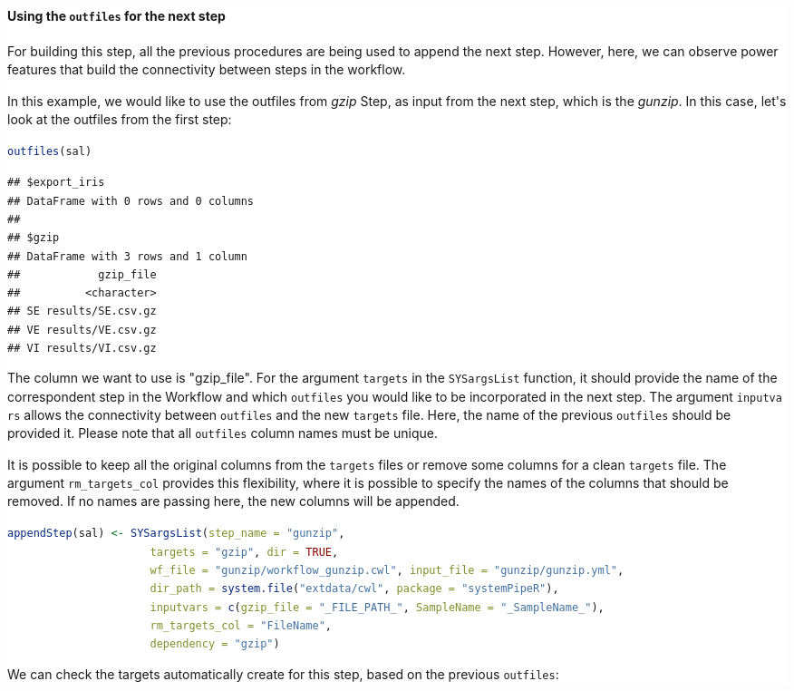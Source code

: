 #### Using the `outfiles` for the next step

For building this step, all the previous procedures are being used to append the 
next step. However, here, we can observe power features that build the 
connectivity between steps in the workflow.

In this example, we would like to use the outfiles from *gzip* Step, as
input from the next step, which is the *gunzip*. In this case, let's look at the 
outfiles from the first step:


```r
outfiles(sal)
```

```
## $export_iris
## DataFrame with 0 rows and 0 columns
## 
## $gzip
## DataFrame with 3 rows and 1 column
##            gzip_file
##          <character>
## SE results/SE.csv.gz
## VE results/VE.csv.gz
## VI results/VI.csv.gz
```

The column we want to use is "gzip_file". For the argument `targets` in the 
`SYSargsList` function, it should provide the name of the correspondent step in
the Workflow and which `outfiles` you would like to be incorporated in the next 
step. 
The argument `inputvars` allows the connectivity between `outfiles` and the 
new `targets` file. Here, the name of the previous `outfiles` should be provided 
it. Please note that all `outfiles` column names must be unique.

It is possible to keep all the original columns from the `targets` files or remove
some columns for a clean `targets` file.
The argument `rm_targets_col` provides this flexibility, where it is possible to
specify the names of the columns that should be removed. If no names are passing
here, the new columns will be appended. 


```r
appendStep(sal) <- SYSargsList(step_name = "gunzip", 
                      targets = "gzip", dir = TRUE,
                      wf_file = "gunzip/workflow_gunzip.cwl", input_file = "gunzip/gunzip.yml",
                      dir_path = system.file("extdata/cwl", package = "systemPipeR"),
                      inputvars = c(gzip_file = "_FILE_PATH_", SampleName = "_SampleName_"), 
                      rm_targets_col = "FileName", 
                      dependency = "gzip")
```

We can check the targets automatically create for this step, 
based on the previous `outfiles`:

